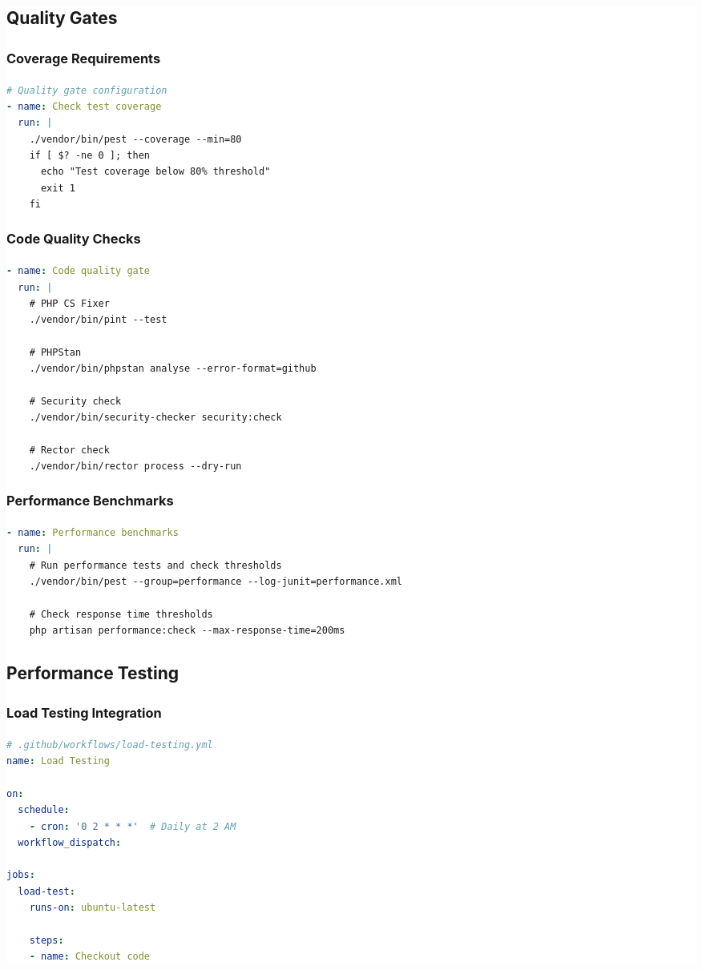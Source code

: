 ## Quality Gates

### Coverage Requirements

```yaml
# Quality gate configuration
- name: Check test coverage
  run: |
    ./vendor/bin/pest --coverage --min=80
    if [ $? -ne 0 ]; then
      echo "Test coverage below 80% threshold"
      exit 1
    fi
```

### Code Quality Checks

```yaml
- name: Code quality gate
  run: |
    # PHP CS Fixer
    ./vendor/bin/pint --test
    
    # PHPStan
    ./vendor/bin/phpstan analyse --error-format=github
    
    # Security check
    ./vendor/bin/security-checker security:check
    
    # Rector check
    ./vendor/bin/rector process --dry-run
```

### Performance Benchmarks

```yaml
- name: Performance benchmarks
  run: |
    # Run performance tests and check thresholds
    ./vendor/bin/pest --group=performance --log-junit=performance.xml
    
    # Check response time thresholds
    php artisan performance:check --max-response-time=200ms
```

## Performance Testing

### Load Testing Integration

```yaml
# .github/workflows/load-testing.yml
name: Load Testing

on:
  schedule:
    - cron: '0 2 * * *'  # Daily at 2 AM
  workflow_dispatch:

jobs:
  load-test:
    runs-on: ubuntu-latest
    
    steps:
    - name: Checkout code
```
